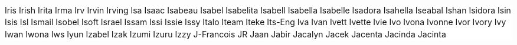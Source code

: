 Iris
Irish
Irita
Irma
Irv
Irvin
Irving
Isa
Isaac
Isabeau
Isabel
Isabelita
Isabell
Isabella
Isabelle
Isadora
Isahella
Iseabal
Ishan
Isidora
Isin
Isis
Isl
Ismail
Isobel
Isoft
Israel
Issam
Issi
Issie
Issy
Italo
Iteam
Iteke
Its-Eng
Iva
Ivan
Ivett
Ivette
Ivie
Ivo
Ivona
Ivonne
Ivor
Ivory
Ivy
Iwan
Iwona
Iws
Iyun
Izabel
Izak
Izumi
Izuru
Izzy
J-Francois
JR
Jaan
Jabir
Jacalyn
Jacek
Jacenta
Jacinda
Jacinta